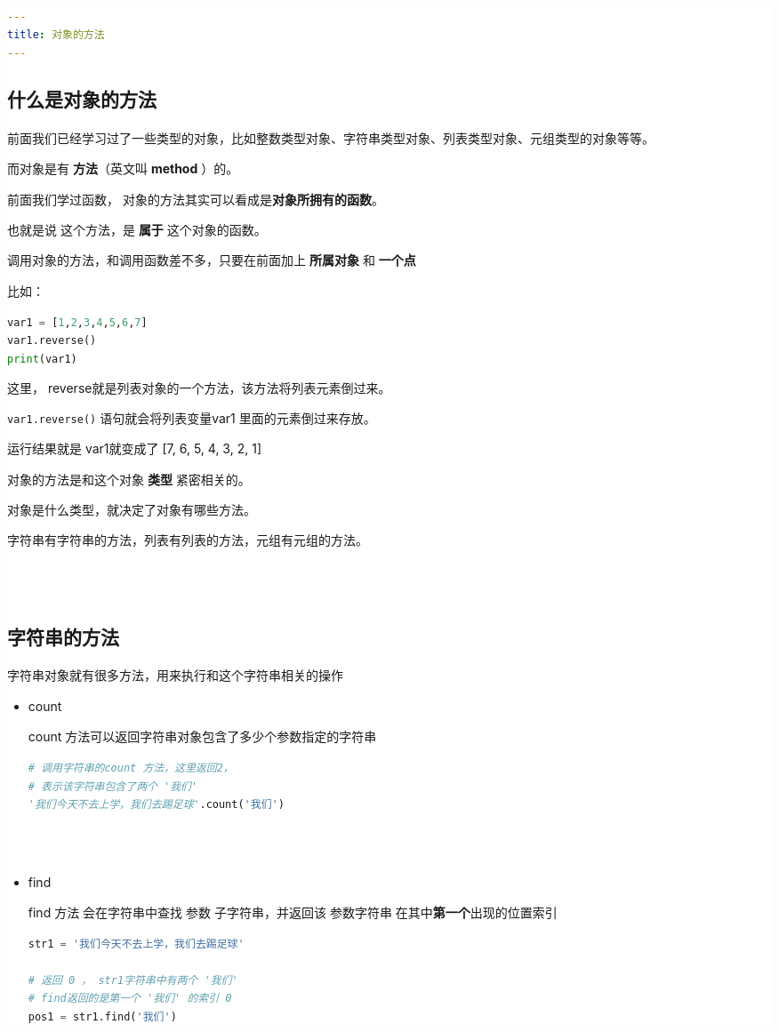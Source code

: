 ```yaml
---
title: 对象的方法
---
```


## 什么是对象的方法

前面我们已经学习过了一些类型的对象，比如整数类型对象、字符串类型对象、列表类型对象、元组类型的对象等等。

而对象是有 **方法**（英文叫 **method** ）的。

前面我们学过函数， 对象的方法其实可以看成是**对象所拥有的函数**。

也就是说 这个方法，是 **属于** 这个对象的函数。

调用对象的方法，和调用函数差不多，只要在前面加上 **所属对象** 和 **一个点**

比如：

```python
var1 = [1,2,3,4,5,6,7]
var1.reverse()
print(var1)
```

这里， reverse就是列表对象的一个方法，该方法将列表元素倒过来。

```var1.reverse()``` 语句就会将列表变量var1 里面的元素倒过来存放。

运行结果就是 var1就变成了 [7, 6, 5, 4, 3, 2, 1]


对象的方法是和这个对象 **类型** 紧密相关的。 

对象是什么类型，就决定了对象有哪些方法。

字符串有字符串的方法，列表有列表的方法，元组有元组的方法。

<br><br>

## 字符串的方法

字符串对象就有很多方法，用来执行和这个字符串相关的操作

- count 

    count 方法可以返回字符串对象包含了多少个参数指定的字符串

    ```python
    # 调用字符串的count 方法，这里返回2，
    # 表示该字符串包含了两个 '我们'
    '我们今天不去上学，我们去踢足球'.count('我们')
    ```


<br><br>
- find

    find 方法 会在字符串中查找 参数 子字符串，并返回该 参数字符串 在其中**第一个**出现的位置索引

    ```python
    str1 = '我们今天不去上学，我们去踢足球'

    # 返回 0 ， str1字符串中有两个 '我们'
    # find返回的是第一个 '我们' 的索引 0
    pos1 = str1.find('我们')  
```